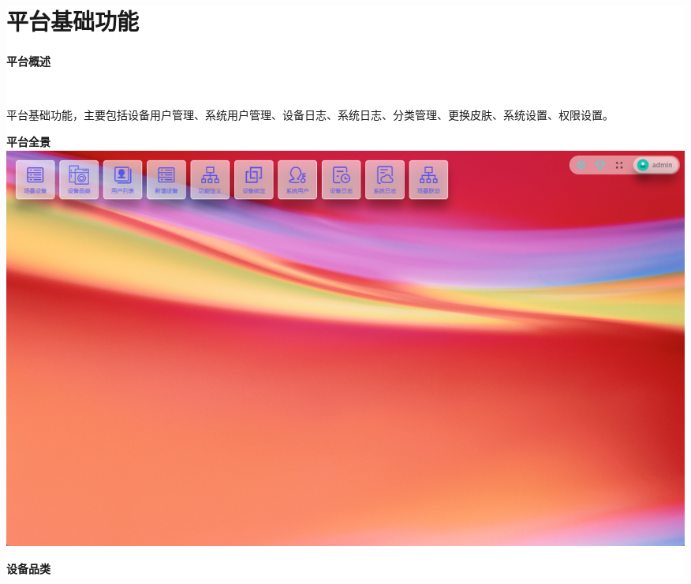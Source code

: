 # 平台基础功能

**<div face="微软雅黑" size=5>平台概述</div>**

&ensp;&ensp;&ensp;&ensp;
<div face="微软雅黑" size=4>
平台基础功能，主要包括设备用户管理、系统用户管理、设备日志、系统日志、分类管理、更换皮肤、系统设置、权限设置。
</div>

**<div face="微软雅黑" size=5>平台全景</div>**
<img src="/public/wps/base01.png" width="1200"/>

**<div face="微软雅黑" size=5>设备品类</div>**